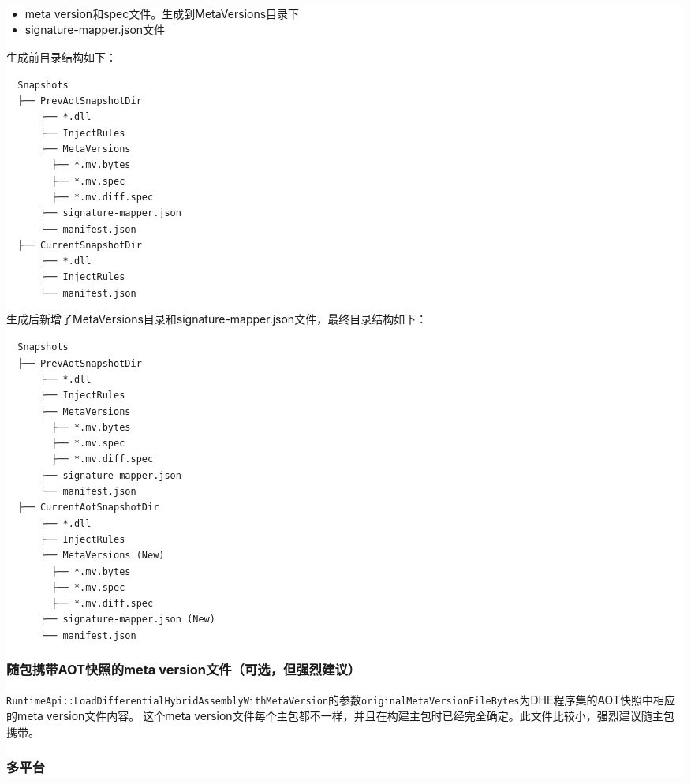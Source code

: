 - meta version和spec文件。生成到MetaVersions目录下
- signature-mapper.json文件

生成前目录结构如下：

```txt
  Snapshots
  ├── PrevAotSnapshotDir
      ├── *.dll
      ├── InjectRules
      ├── MetaVersions
        ├── *.mv.bytes
        ├── *.mv.spec
        ├── *.mv.diff.spec
      ├── signature-mapper.json
      └── manifest.json
  ├── CurrentSnapshotDir
      ├── *.dll
      ├── InjectRules
      └── manifest.json
```

生成后新增了MetaVersions目录和signature-mapper.json文件，最终目录结构如下：

```txt
  Snapshots
  ├── PrevAotSnapshotDir
      ├── *.dll
      ├── InjectRules
      ├── MetaVersions
        ├── *.mv.bytes
        ├── *.mv.spec
        ├── *.mv.diff.spec
      ├── signature-mapper.json
      └── manifest.json
  ├── CurrentAotSnapshotDir
      ├── *.dll
      ├── InjectRules
      ├── MetaVersions (New)
        ├── *.mv.bytes
        ├── *.mv.spec
        ├── *.mv.diff.spec
      ├── signature-mapper.json (New)
      └── manifest.json
```

### 随包携带AOT快照的meta version文件（可选，但强烈建议）

`RuntimeApi::LoadDifferentialHybridAssemblyWithMetaVersion`的参数`originalMetaVersionFileBytes`为DHE程序集的AOT快照中相应的meta version文件内容。
这个meta version文件每个主包都不一样，并且在构建主包时已经完全确定。此文件比较小，强烈建议随主包携带。

### 多平台
